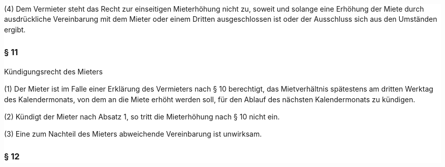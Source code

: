 </div>

<div class="jurAbsatz">

(4) Dem Vermieter steht das Recht zur einseitigen Mieterhöhung nicht zu,
soweit und solange eine Erhöhung der Miete durch ausdrückliche
Vereinbarung mit dem Mieter oder einem Dritten ausgeschlossen ist oder
der Ausschluss sich aus den Umständen ergibt.

</div>

</div>

</div>

</div>

<span id="BJNR009540965BJNE002103320.html"></span>

### § 11  
Kündigungsrecht des Mieters

<div>

<div class="jnhtml">

<div>

<div class="jurAbsatz">

(1) Der Mieter ist im Falle einer Erklärung des Vermieters nach § 10
berechtigt, das Mietverhältnis spätestens am dritten Werktag des
Kalendermonats, von dem an die Miete erhöht werden soll, für den Ablauf
des nächsten Kalendermonats zu kündigen.

</div>

<div class="jurAbsatz">

(2) Kündigt der Mieter nach Absatz 1, so tritt die Mieterhöhung nach §
10 nicht ein.

</div>

<div class="jurAbsatz">

(3) Eine zum Nachteil des Mieters abweichende Vereinbarung ist
unwirksam.

</div>

</div>

</div>

</div>

<span id="BJNR009540965BJNE002204320.html"></span>

### § 12  
